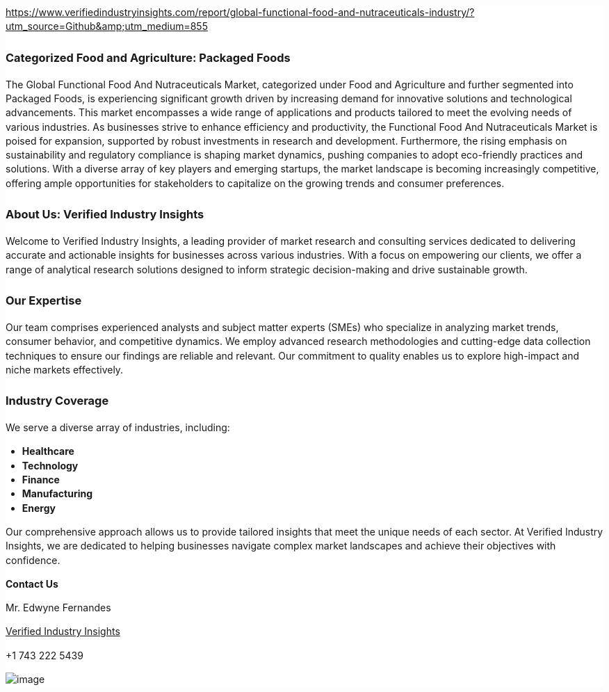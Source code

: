 </strong><a href="https://www.verifiedindustryinsights.com/report/global-functional-food-and-nutraceuticals-industry/?utm_source=Github&amp;utm_medium=855">https://www.verifiedindustryinsights.com/report/global-functional-food-and-nutraceuticals-industry/?utm_source=Github&amp;utm_medium=855</a>&nbsp;</p><h3>Categorized Food and Agriculture: Packaged Foods </h3><p>The Global Functional Food And Nutraceuticals Market, categorized under Food and Agriculture and further segmented into Packaged Foods, is experiencing significant growth driven by increasing demand for innovative solutions and technological advancements. This market encompasses a wide range of applications and products tailored to meet the evolving needs of various industries. As businesses strive to enhance efficiency and productivity, the Functional Food And Nutraceuticals Market is poised for expansion, supported by robust investments in research and development. Furthermore, the rising emphasis on sustainability and regulatory compliance is shaping market dynamics, pushing companies to adopt eco-friendly practices and solutions. With a diverse array of key players and emerging startups, the market landscape is becoming increasingly competitive, offering ample opportunities for stakeholders to capitalize on the growing trends and consumer preferences.</p><h3>About Us: Verified Industry Insights</h3><p>Welcome to Verified Industry Insights, a leading provider of market research and consulting services dedicated to delivering accurate and actionable insights for businesses across various industries. With a focus on empowering our clients, we offer a range of analytical research solutions designed to inform strategic decision-making and drive sustainable growth.</p><h3>Our Expertise</h3><p>Our team comprises experienced analysts and subject matter experts (SMEs) who specialize in analyzing market trends, consumer behavior, and competitive dynamics. We employ advanced research methodologies and cutting-edge data collection techniques to ensure our findings are reliable and relevant. Our commitment to quality enables us to explore high-impact and niche markets effectively.</p><h3>Industry Coverage</h3><p>We serve a diverse array of industries, including:</p><ul><li><strong>Healthcare</strong></li><li><strong>Technology</strong></li><li><strong>Finance</strong></li><li><strong>Manufacturing</strong></li><li><strong>Energy</strong></li></ul><p>Our comprehensive approach allows us to provide tailored insights that meet the unique needs of each sector. At Verified Industry Insights, we are dedicated to helping businesses navigate complex market landscapes and achieve their objectives with confidence.</p><p><strong>Contact Us</strong></p><p>Mr. Edwyne Fernandes</p><p><a href="https://www.verifiedindustryinsights.com/">Verified Industry Insights</a></p><p>+1 743 222 5439</p>
![image](https://github.com/user-attachments/assets/806829c4-8af6-499f-bcd5-cb838d95fe97)
